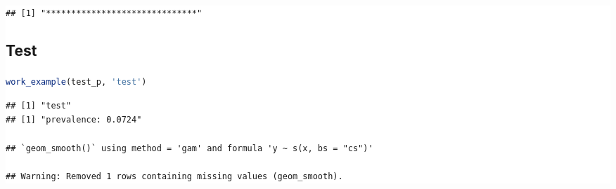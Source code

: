     ## [1] "******************************"

Test
----

``` r
work_example(test_p, 'test')
```

    ## [1] "test"
    ## [1] "prevalence: 0.0724"

    ## `geom_smooth()` using method = 'gam' and formula 'y ~ s(x, bs = "cs")'

    ## Warning: Removed 1 rows containing missing values (geom_smooth).

